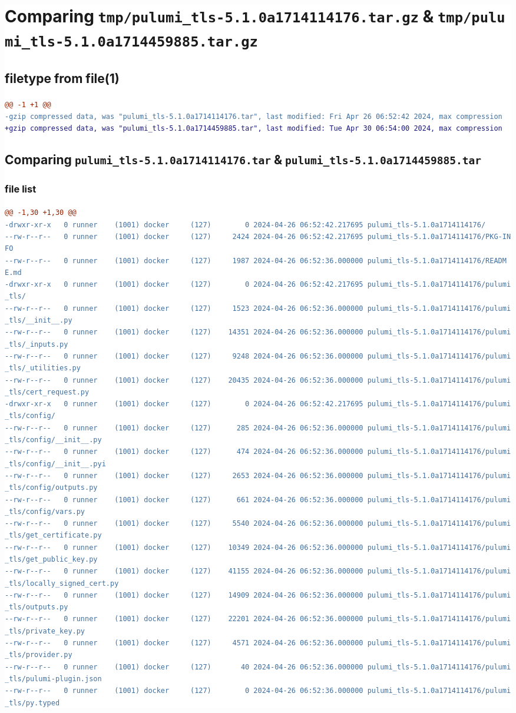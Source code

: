# Comparing `tmp/pulumi_tls-5.1.0a1714114176.tar.gz` & `tmp/pulumi_tls-5.1.0a1714459885.tar.gz`

## filetype from file(1)

```diff
@@ -1 +1 @@
-gzip compressed data, was "pulumi_tls-5.1.0a1714114176.tar", last modified: Fri Apr 26 06:52:42 2024, max compression
+gzip compressed data, was "pulumi_tls-5.1.0a1714459885.tar", last modified: Tue Apr 30 06:54:00 2024, max compression
```

## Comparing `pulumi_tls-5.1.0a1714114176.tar` & `pulumi_tls-5.1.0a1714459885.tar`

### file list

```diff
@@ -1,30 +1,30 @@
-drwxr-xr-x   0 runner    (1001) docker     (127)        0 2024-04-26 06:52:42.217695 pulumi_tls-5.1.0a1714114176/
--rw-r--r--   0 runner    (1001) docker     (127)     2424 2024-04-26 06:52:42.217695 pulumi_tls-5.1.0a1714114176/PKG-INFO
--rw-r--r--   0 runner    (1001) docker     (127)     1987 2024-04-26 06:52:36.000000 pulumi_tls-5.1.0a1714114176/README.md
-drwxr-xr-x   0 runner    (1001) docker     (127)        0 2024-04-26 06:52:42.217695 pulumi_tls-5.1.0a1714114176/pulumi_tls/
--rw-r--r--   0 runner    (1001) docker     (127)     1523 2024-04-26 06:52:36.000000 pulumi_tls-5.1.0a1714114176/pulumi_tls/__init__.py
--rw-r--r--   0 runner    (1001) docker     (127)    14351 2024-04-26 06:52:36.000000 pulumi_tls-5.1.0a1714114176/pulumi_tls/_inputs.py
--rw-r--r--   0 runner    (1001) docker     (127)     9248 2024-04-26 06:52:36.000000 pulumi_tls-5.1.0a1714114176/pulumi_tls/_utilities.py
--rw-r--r--   0 runner    (1001) docker     (127)    20435 2024-04-26 06:52:36.000000 pulumi_tls-5.1.0a1714114176/pulumi_tls/cert_request.py
-drwxr-xr-x   0 runner    (1001) docker     (127)        0 2024-04-26 06:52:42.217695 pulumi_tls-5.1.0a1714114176/pulumi_tls/config/
--rw-r--r--   0 runner    (1001) docker     (127)      285 2024-04-26 06:52:36.000000 pulumi_tls-5.1.0a1714114176/pulumi_tls/config/__init__.py
--rw-r--r--   0 runner    (1001) docker     (127)      474 2024-04-26 06:52:36.000000 pulumi_tls-5.1.0a1714114176/pulumi_tls/config/__init__.pyi
--rw-r--r--   0 runner    (1001) docker     (127)     2653 2024-04-26 06:52:36.000000 pulumi_tls-5.1.0a1714114176/pulumi_tls/config/outputs.py
--rw-r--r--   0 runner    (1001) docker     (127)      661 2024-04-26 06:52:36.000000 pulumi_tls-5.1.0a1714114176/pulumi_tls/config/vars.py
--rw-r--r--   0 runner    (1001) docker     (127)     5540 2024-04-26 06:52:36.000000 pulumi_tls-5.1.0a1714114176/pulumi_tls/get_certificate.py
--rw-r--r--   0 runner    (1001) docker     (127)    10349 2024-04-26 06:52:36.000000 pulumi_tls-5.1.0a1714114176/pulumi_tls/get_public_key.py
--rw-r--r--   0 runner    (1001) docker     (127)    41155 2024-04-26 06:52:36.000000 pulumi_tls-5.1.0a1714114176/pulumi_tls/locally_signed_cert.py
--rw-r--r--   0 runner    (1001) docker     (127)    14909 2024-04-26 06:52:36.000000 pulumi_tls-5.1.0a1714114176/pulumi_tls/outputs.py
--rw-r--r--   0 runner    (1001) docker     (127)    22201 2024-04-26 06:52:36.000000 pulumi_tls-5.1.0a1714114176/pulumi_tls/private_key.py
--rw-r--r--   0 runner    (1001) docker     (127)     4571 2024-04-26 06:52:36.000000 pulumi_tls-5.1.0a1714114176/pulumi_tls/provider.py
--rw-r--r--   0 runner    (1001) docker     (127)       40 2024-04-26 06:52:36.000000 pulumi_tls-5.1.0a1714114176/pulumi_tls/pulumi-plugin.json
--rw-r--r--   0 runner    (1001) docker     (127)        0 2024-04-26 06:52:36.000000 pulumi_tls-5.1.0a1714114176/pulumi_tls/py.typed
```